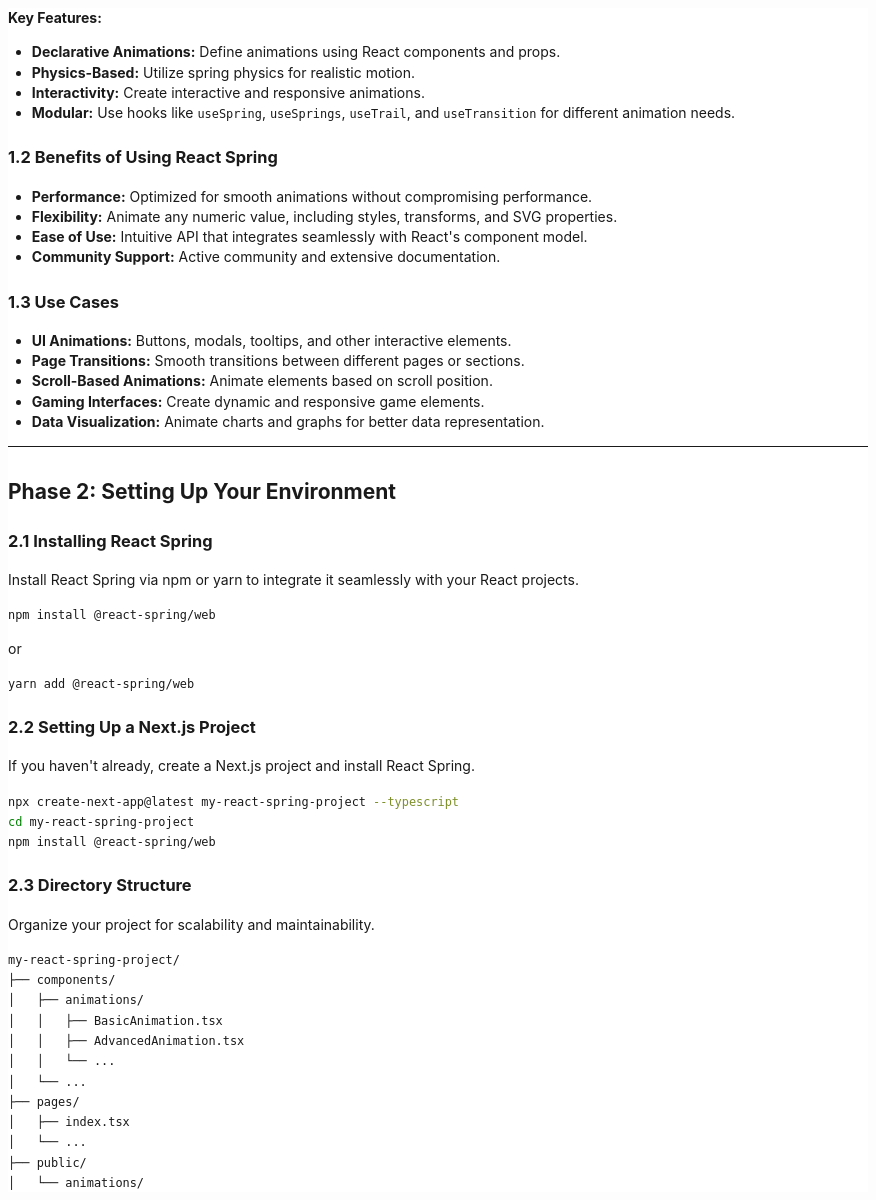 **Key Features:**

- **Declarative Animations:** Define animations using React components and props.
- **Physics-Based:** Utilize spring physics for realistic motion.
- **Interactivity:** Create interactive and responsive animations.
- **Modular:** Use hooks like `useSpring`, `useSprings`, `useTrail`, and `useTransition` for different animation needs.

### 1.2 Benefits of Using React Spring

- **Performance:** Optimized for smooth animations without compromising performance.
- **Flexibility:** Animate any numeric value, including styles, transforms, and SVG properties.
- **Ease of Use:** Intuitive API that integrates seamlessly with React's component model.
- **Community Support:** Active community and extensive documentation.

### 1.3 Use Cases

- **UI Animations:** Buttons, modals, tooltips, and other interactive elements.
- **Page Transitions:** Smooth transitions between different pages or sections.
- **Scroll-Based Animations:** Animate elements based on scroll position.
- **Gaming Interfaces:** Create dynamic and responsive game elements.
- **Data Visualization:** Animate charts and graphs for better data representation.

---

## Phase 2: Setting Up Your Environment

### 2.1 Installing React Spring

Install React Spring via npm or yarn to integrate it seamlessly with your React projects.

```bash
npm install @react-spring/web
```

or

```bash
yarn add @react-spring/web
```

### 2.2 Setting Up a Next.js Project

If you haven't already, create a Next.js project and install React Spring.

```bash
npx create-next-app@latest my-react-spring-project --typescript
cd my-react-spring-project
npm install @react-spring/web
```

### 2.3 Directory Structure

Organize your project for scalability and maintainability.

```
my-react-spring-project/
├── components/
│   ├── animations/
│   │   ├── BasicAnimation.tsx
│   │   ├── AdvancedAnimation.tsx
│   │   └── ...
│   └── ...
├── pages/
│   ├── index.tsx
│   └── ...
├── public/
│   └── animations/
```